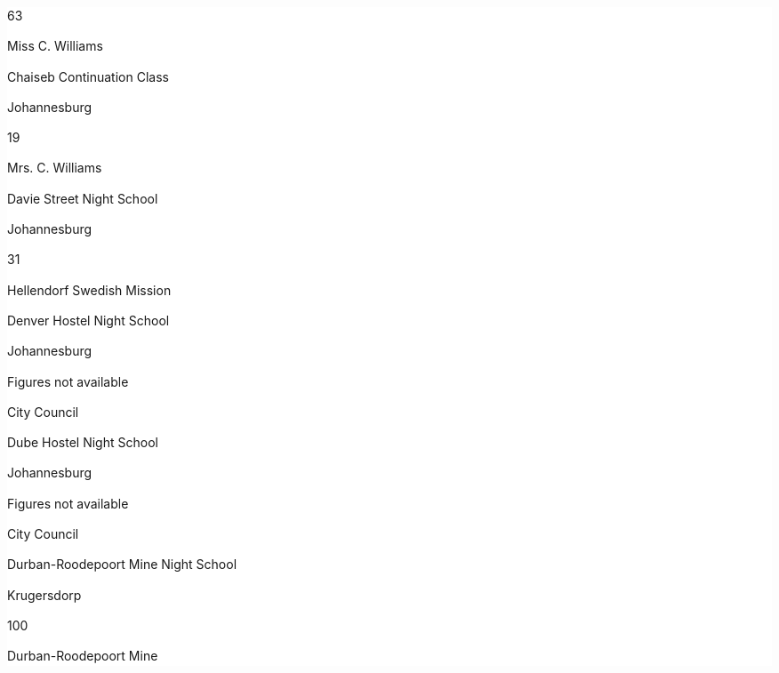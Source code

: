 <td><p>63</p></td>

<td><p>Miss C. Williams</p></td>

</tr>

<tr>

<td><p>Chaiseb Continuation Class</p></td>

<td><p>Johannesburg</p></td>

<td><p>19</p></td>

<td><p>Mrs. C. Williams</p></td>

</tr>

<tr>

<td><p>Davie Street Night School</p></td>

<td><p>Johannesburg</p></td>

<td><p>31</p></td>

<td><p>Hellendorf Swedish Mission</p></td>

</tr>

<tr>

<td><p>Denver Hostel Night School</p></td>

<td><p>Johannesburg</p></td>

<td><p>Figures not available</p></td>

<td><p>City Council</p></td>

</tr>

<tr><td><p>Dube Hostel Night School</p></td>

<td><p>Johannesburg</p></td>

<td><p>Figures not available</p></td>

<td><p>City Council</p></td>

</tr>

<tr>

<td><p>Durban-Roodepoort Mine Night School</p></td>

<td><p>Krugersdorp</p></td>

<td><p>100</p></td>

<td><p>Durban-Roodepoort Mine</p></td>

</tr>

<tr>
